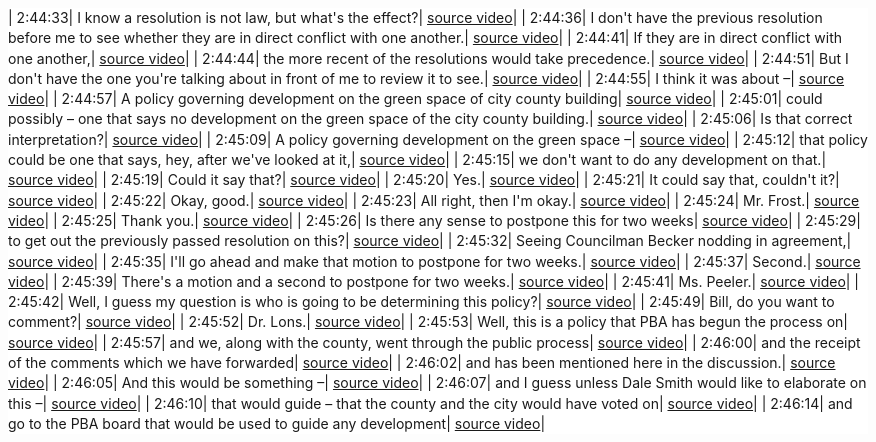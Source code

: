 | 2:44:33| I know a resolution is not law, but what's the effect?| [source video](https://archive.org/details/citycouncil090127?start=9873)|
| 2:44:36| I don't have the previous resolution before me to see whether they are in direct conflict with one another.| [source video](https://archive.org/details/citycouncil090127?start=9876)|
| 2:44:41| If they are in direct conflict with one another,| [source video](https://archive.org/details/citycouncil090127?start=9881)|
| 2:44:44| the more recent of the resolutions would take precedence.| [source video](https://archive.org/details/citycouncil090127?start=9884)|
| 2:44:51| But I don't have the one you're talking about in front of me to review it to see.| [source video](https://archive.org/details/citycouncil090127?start=9891)|
| 2:44:55| I think it was about –| [source video](https://archive.org/details/citycouncil090127?start=9895)|
| 2:44:57| A policy governing development on the green space of city county building| [source video](https://archive.org/details/citycouncil090127?start=9897)|
| 2:45:01| could possibly – one that says no development on the green space of the city county building.| [source video](https://archive.org/details/citycouncil090127?start=9901)|
| 2:45:06| Is that correct interpretation?| [source video](https://archive.org/details/citycouncil090127?start=9906)|
| 2:45:09| A policy governing development on the green space –| [source video](https://archive.org/details/citycouncil090127?start=9909)|
| 2:45:12| that policy could be one that says, hey, after we've looked at it,| [source video](https://archive.org/details/citycouncil090127?start=9912)|
| 2:45:15| we don't want to do any development on that.| [source video](https://archive.org/details/citycouncil090127?start=9915)|
| 2:45:19| Could it say that?| [source video](https://archive.org/details/citycouncil090127?start=9919)|
| 2:45:20| Yes.| [source video](https://archive.org/details/citycouncil090127?start=9920)|
| 2:45:21| It could say that, couldn't it?| [source video](https://archive.org/details/citycouncil090127?start=9921)|
| 2:45:22| Okay, good.| [source video](https://archive.org/details/citycouncil090127?start=9922)|
| 2:45:23| All right, then I'm okay.| [source video](https://archive.org/details/citycouncil090127?start=9923)|
| 2:45:24| Mr. Frost.| [source video](https://archive.org/details/citycouncil090127?start=9924)|
| 2:45:25| Thank you.| [source video](https://archive.org/details/citycouncil090127?start=9925)|
| 2:45:26| Is there any sense to postpone this for two weeks| [source video](https://archive.org/details/citycouncil090127?start=9926)|
| 2:45:29| to get out the previously passed resolution on this?| [source video](https://archive.org/details/citycouncil090127?start=9929)|
| 2:45:32| Seeing Councilman Becker nodding in agreement,| [source video](https://archive.org/details/citycouncil090127?start=9932)|
| 2:45:35| I'll go ahead and make that motion to postpone for two weeks.| [source video](https://archive.org/details/citycouncil090127?start=9935)|
| 2:45:37| Second.| [source video](https://archive.org/details/citycouncil090127?start=9937)|
| 2:45:39| There's a motion and a second to postpone for two weeks.| [source video](https://archive.org/details/citycouncil090127?start=9939)|
| 2:45:41| Ms. Peeler.| [source video](https://archive.org/details/citycouncil090127?start=9941)|
| 2:45:42| Well, I guess my question is who is going to be determining this policy?| [source video](https://archive.org/details/citycouncil090127?start=9942)|
| 2:45:49| Bill, do you want to comment?| [source video](https://archive.org/details/citycouncil090127?start=9949)|
| 2:45:52| Dr. Lons.| [source video](https://archive.org/details/citycouncil090127?start=9952)|
| 2:45:53| Well, this is a policy that PBA has begun the process on| [source video](https://archive.org/details/citycouncil090127?start=9953)|
| 2:45:57| and we, along with the county, went through the public process| [source video](https://archive.org/details/citycouncil090127?start=9957)|
| 2:46:00| and the receipt of the comments which we have forwarded| [source video](https://archive.org/details/citycouncil090127?start=9960)|
| 2:46:02| and has been mentioned here in the discussion.| [source video](https://archive.org/details/citycouncil090127?start=9962)|
| 2:46:05| And this would be something –| [source video](https://archive.org/details/citycouncil090127?start=9965)|
| 2:46:07| and I guess unless Dale Smith would like to elaborate on this –| [source video](https://archive.org/details/citycouncil090127?start=9967)|
| 2:46:10| that would guide – that the county and the city would have voted on| [source video](https://archive.org/details/citycouncil090127?start=9970)|
| 2:46:14| and go to the PBA board that would be used to guide any development| [source video](https://archive.org/details/citycouncil090127?start=9974)|